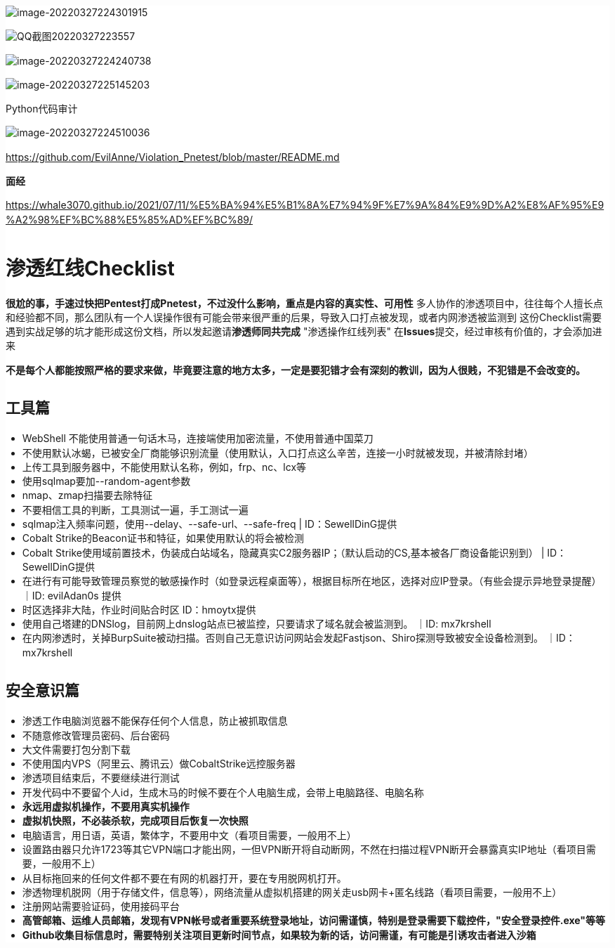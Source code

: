 ![image-20220327224301915](F:%5C_%E7%AC%94%E8%AE%B0%5Cmdpic%5C%E4%BA%91%E5%AE%89%E5%85%A8_pic%5Cimage-20220327224301915.png)

![QQ截图20220327223557](F:%5C_%E7%AC%94%E8%AE%B0%5Cmdpic%5C%E4%BA%91%E5%AE%89%E5%85%A8_pic%5CQQ%E6%88%AA%E5%9B%BE20220327223557.png)

![image-20220327224240738](F:%5C_%E7%AC%94%E8%AE%B0%5Cmdpic%5C%E4%BA%91%E5%AE%89%E5%85%A8_pic%5Cimage-20220327224240738.png)

![image-20220327225145203](F:%5C_%E7%AC%94%E8%AE%B0%5Cmdpic%5C%E4%BA%91%E5%AE%89%E5%85%A8_pic%5Cimage-20220327225145203.png)

Python代码审计

![image-20220327224510036](F:%5C_%E7%AC%94%E8%AE%B0%5Cmdpic%5C%E4%BA%91%E5%AE%89%E5%85%A8_pic%5Cimage-20220327224510036.png)

https://github.com/EvilAnne/Violation_Pnetest/blob/master/README.md



**面经**

https://whale3070.github.io/2021/07/11/%E5%BA%94%E5%B1%8A%E7%94%9F%E7%9A%84%E9%9D%A2%E8%AF%95%E9%A2%98%EF%BC%88%E5%85%AD%EF%BC%89/

# 渗透红线Checklist

**很尬的事，手速过快把Pentest打成Pnetest，不过没什么影响，重点是内容的真实性、可用性**
多人协作的渗透项目中，往往每个人擅长点和经验都不同，那么团队有一个人误操作很有可能会带来很严重的后果，导致入口打点被发现，或者内网渗透被监测到
这份Checklist需要遇到实战足够的坑才能形成这份文档，所以发起邀请**渗透师同共完成** "渗透操作红线列表"
在**Issues**提交，经过审核有价值的，才会添加进来

**不是每个人都能按照严格的要求来做，毕竟要注意的地方太多，一定是要犯错才会有深刻的教训，因为人很贱，不犯错是不会改变的。**

## 工具篇

- WebShell 不能使用普通一句话木马，连接端使用加密流量，不使用普通中国菜刀
- 不使用默认冰蝎，已被安全厂商能够识别流量（使用默认，入口打点这么辛苦，连接一小时就被发现，并被清除封堵）
- 上传工具到服务器中，不能使用默认名称，例如，frp、nc、lcx等
- 使用sqlmap要加--random-agent参数
- nmap、zmap扫描要去除特征
- 不要相信工具的判断，工具测试一遍，手工测试一遍
- sqlmap注入频率问题，使用--delay、--safe-url、--safe-freq | ID：SewellDinG提供
- Cobalt Strike的Beacon证书和特征，如果使用默认的将会被检测
- Cobalt Strike使用域前置技术，伪装成白站域名，隐藏真实C2服务器IP；（默认启动的CS,基本被各厂商设备能识别到） | ID：SewellDinG提供
- 在进行有可能导致管理员察觉的敏感操作时（如登录远程桌面等），根据目标所在地区，选择对应IP登录。（有些会提示异地登录提醒） ｜ID: evilAdan0s 提供
- 时区选择非大陆，作业时间贴合时区 ID：hmoytx提供
- 使用自己塔建的DNSlog，目前网上dnslog站点已被监控，只要请求了域名就会被监测到。 ｜ID: mx7krshell
- 在内网渗透时，关掉BurpSuite被动扫描。否则自己无意识访问网站会发起Fastjson、Shiro探测导致被安全设备检测到。 ｜ID：mx7krshell

## 安全意识篇

- 渗透工作电脑浏览器不能保存任何个人信息，防止被抓取信息
- 不随意修改管理员密码、后台密码
- 大文件需要打包分割下载
- 不使用国内VPS（阿里云、腾讯云）做CobaltStrike远控服务器
- 渗透项目结束后，不要继续进行测试
- 开发代码中不要留个人id，生成木马的时候不要在个人电脑生成，会带上电脑路径、电脑名称
- **永远用虚拟机操作，不要用真实机操作**
- **虚拟机快照，不必装杀软，完成项目后恢复一次快照**
- 电脑语言，用日语，英语，繁体字，不要用中文（看项目需要，一般用不上）
- 设置路由器只允许1723等其它VPN端口才能出网，一但VPN断开将自动断网，不然在扫描过程VPN断开会暴露真实IP地址（看项目需要，一般用不上）
- 从目标拖回来的任何文件都不要在有网的机器打开，要在专用脱网机打开。
- 渗透物理机脱网（用于存储文件，信息等），网络流量从虚拟机搭建的网关走usb网卡+匿名线路（看项目需要，一般用不上）
- 注册网站需要验证码，使用接码平台
- **高管邮箱、运维人员邮箱，发现有VPN帐号或者重要系统登录地址，访问需谨慎，特别是登录需要下载控件，"安全登录控件.exe"等等**
- **Github收集目标信息时，需要特别关注项目更新时间节点，如果较为新的话，访问需谨，有可能是引诱攻击者进入沙箱**
